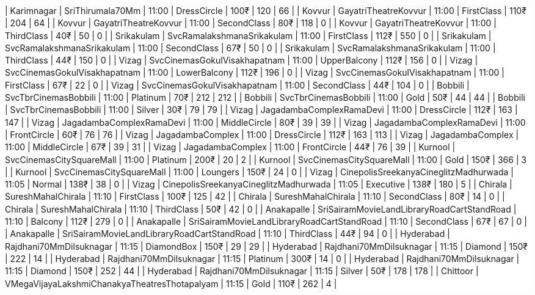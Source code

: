 | Karimnagar    | SriThirumala70Mm                              | 11:00 | DressCircle             |  100₹ |      120 |     66 |
| Kovvur        | GayatriTheatreKovvur                          | 11:00 | FirstClass              |  110₹ |      204 |     64 |
| Kovvur        | GayatriTheatreKovvur                          | 11:00 | SecondClass             |   80₹ |      118 |      0 |
| Kovvur        | GayatriTheatreKovvur                          | 11:00 | ThirdClass              |   40₹ |       50 |      0 |
| Srikakulam    | SvcRamalakshmanaSrikakulam                    | 11:00 | FirstClass              |  112₹ |      550 |      0 |
| Srikakulam    | SvcRamalakshmanaSrikakulam                    | 11:00 | SecondClass             |   67₹ |       50 |      0 |
| Srikakulam    | SvcRamalakshmanaSrikakulam                    | 11:00 | ThirdClass              |   44₹ |      150 |      0 |
| Vizag         | SvcCinemasGokulVisakhapatnam                  | 11:00 | UpperBalcony            |  112₹ |      156 |      0 |
| Vizag         | SvcCinemasGokulVisakhapatnam                  | 11:00 | LowerBalcony            |  112₹ |      196 |      0 |
| Vizag         | SvcCinemasGokulVisakhapatnam                  | 11:00 | FirstClass              |   67₹ |       22 |      0 |
| Vizag         | SvcCinemasGokulVisakhapatnam                  | 11:00 | SecondClass             |   44₹ |      104 |      0 |
| Bobbili       | SvcTbrCinemasBobbili                          | 11:00 | Platinum                |   70₹ |      212 |    212 |
| Bobbili       | SvcTbrCinemasBobbili                          | 11:00 | Gold                    |   50₹ |       44 |     44 |
| Bobbili       | SvcTbrCinemasBobbili                          | 11:00 | Silver                  |   30₹ |       79 |     79 |
| Vizag         | JagadambaComplexRamaDevi                      | 11:00 | DressCircle             |  112₹ |      163 |    147 |
| Vizag         | JagadambaComplexRamaDevi                      | 11:00 | MiddleCircle            |   80₹ |       39 |     39 |
| Vizag         | JagadambaComplexRamaDevi                      | 11:00 | FrontCircle             |   60₹ |       76 |     76 |
| Vizag         | JagadambaComplex                              | 11:00 | DressCircle             |  112₹ |      163 |    113 |
| Vizag         | JagadambaComplex                              | 11:00 | MiddleCircle            |   67₹ |       39 |     31 |
| Vizag         | JagadambaComplex                              | 11:00 | FrontCircle             |   44₹ |       76 |     39 |
| Kurnool       | SvcCinemasCitySquareMall                      | 11:00 | Platinum                |  200₹ |       20 |      2 |
| Kurnool       | SvcCinemasCitySquareMall                      | 11:00 | Gold                    |  150₹ |      366 |      3 |
| Kurnool       | SvcCinemasCitySquareMall                      | 11:00 | Loungers                |  150₹ |       24 |      0 |
| Vizag         | CinepolisSreekanyaCineglitzMadhurwada         | 11:05 | Normal                  |  138₹ |       38 |      0 |
| Vizag         | CinepolisSreekanyaCineglitzMadhurwada         | 11:05 | Executive               |  138₹ |      180 |      5 |
| Chirala       | SureshMahalChirala                            | 11:10 | FirstClass              |  100₹ |      125 |     42 |
| Chirala       | SureshMahalChirala                            | 11:10 | SecondClass             |   80₹ |       14 |      0 |
| Chirala       | SureshMahalChirala                            | 11:10 | ThirdClass              |   50₹ |       42 |      0 |
| Anakapalle    | SriSairamMovieLandLibraryRoadCartStandRoad    | 11:10 | Balcony                 |  112₹ |      279 |      0 |
| Anakapalle    | SriSairamMovieLandLibraryRoadCartStandRoad    | 11:10 | SecondClass             |   67₹ |       67 |      0 |
| Anakapalle    | SriSairamMovieLandLibraryRoadCartStandRoad    | 11:10 | ThirdClass              |   44₹ |       94 |      0 |
| Hyderabad     | Rajdhani70MmDilsuknagar                       | 11:15 | DiamondBox              |  150₹ |       29 |     29 |
| Hyderabad     | Rajdhani70MmDilsuknagar                       | 11:15 | Diamond                 |  150₹ |      222 |     14 |
| Hyderabad     | Rajdhani70MmDilsuknagar                       | 11:15 | Platinum                |  300₹ |       14 |      0 |
| Hyderabad     | Rajdhani70MmDilsuknagar                       | 11:15 | Diamond                 |  150₹ |      252 |     44 |
| Hyderabad     | Rajdhani70MmDilsuknagar                       | 11:15 | Silver                  |   50₹ |      178 |    178 |
| Chittoor      | VMegaVijayaLakshmiChanakyaTheatresThotapalyam | 11:15 | Gold                    |  110₹ |      262 |      4 |